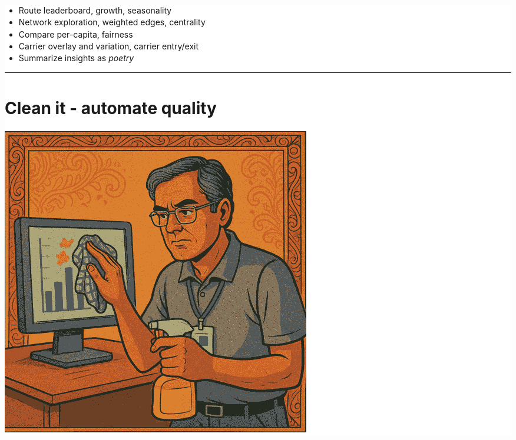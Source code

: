 </div>

<div data-marpit-fragment>

- Route leaderboard, growth, seasonality
- Network exploration, weighted edges, centrality
- Compare per-capita, fairness
- Carrier overlay and variation, carrier entry/exit
- Summarize insights as _poetry_

</div>

</div>

---

# Clean it - automate quality

<div class="two-panel">

![h:500px](2-clean.webp)

<div data-marpit-fragment>
